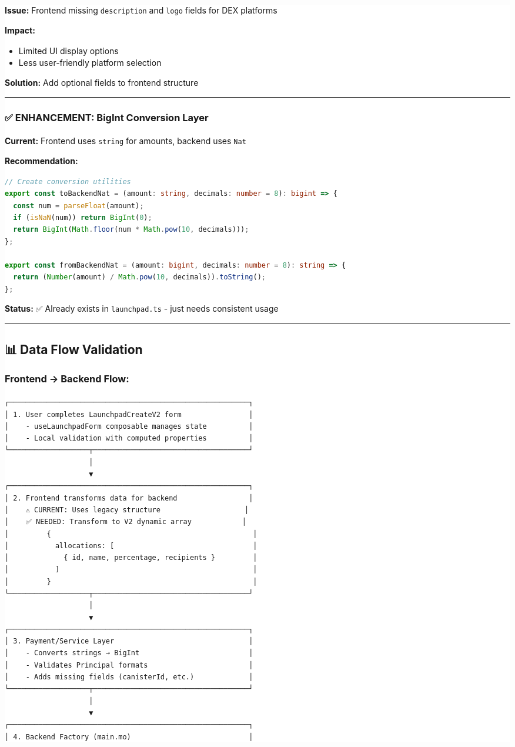 **Issue:** Frontend missing `description` and `logo` fields for DEX platforms

**Impact:**
- Limited UI display options
- Less user-friendly platform selection

**Solution:** Add optional fields to frontend structure

---

### ✅ ENHANCEMENT: BigInt Conversion Layer

**Current:** Frontend uses `string` for amounts, backend uses `Nat`

**Recommendation:**
```typescript
// Create conversion utilities
export const toBackendNat = (amount: string, decimals: number = 8): bigint => {
  const num = parseFloat(amount);
  if (isNaN(num)) return BigInt(0);
  return BigInt(Math.floor(num * Math.pow(10, decimals)));
};

export const fromBackendNat = (amount: bigint, decimals: number = 8): string => {
  return (Number(amount) / Math.pow(10, decimals)).toString();
};
```

**Status:** ✅ Already exists in `launchpad.ts` - just needs consistent usage

---

## 📊 Data Flow Validation

### Frontend → Backend Flow:

```
┌─────────────────────────────────────────────────────────┐
│ 1. User completes LaunchpadCreateV2 form                │
│    - useLaunchpadForm composable manages state          │
│    - Local validation with computed properties          │
└───────────────────┬─────────────────────────────────────┘
                    │
                    ▼
┌─────────────────────────────────────────────────────────┐
│ 2. Frontend transforms data for backend                 │
│    ⚠️ CURRENT: Uses legacy structure                    │
│    ✅ NEEDED: Transform to V2 dynamic array            │
│         {                                                │
│           allocations: [                                 │
│             { id, name, percentage, recipients }         │
│           ]                                              │
│         }                                                │
└───────────────────┬─────────────────────────────────────┘
                    │
                    ▼
┌─────────────────────────────────────────────────────────┐
│ 3. Payment/Service Layer                                │
│    - Converts strings → BigInt                          │
│    - Validates Principal formats                        │
│    - Adds missing fields (canisterId, etc.)             │
└───────────────────┬─────────────────────────────────────┘
                    │
                    ▼
┌─────────────────────────────────────────────────────────┐
│ 4. Backend Factory (main.mo)                            │
```